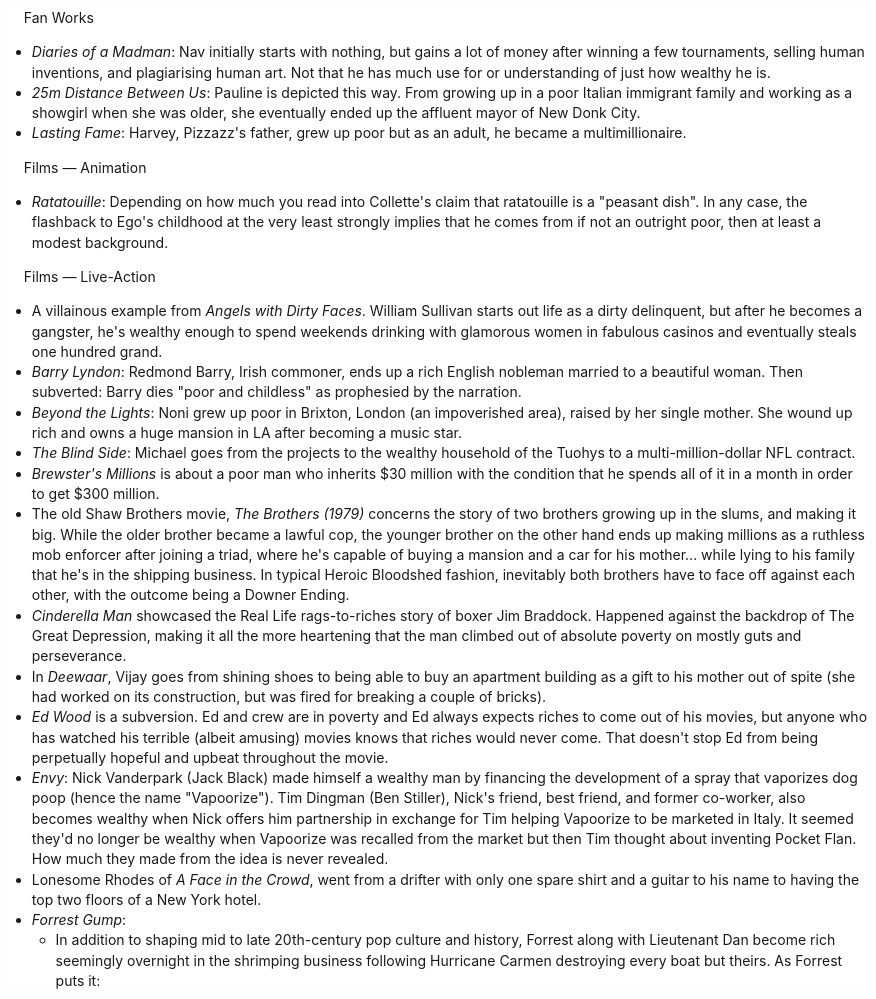     Fan Works 

-   _Diaries of a Madman_: Nav initially starts with nothing, but gains a lot of money after winning a few tournaments, selling human inventions, and plagiarising human art. Not that he has much use for or understanding of just how wealthy he is.
-   _25m Distance Between Us_: Pauline is depicted this way. From growing up in a poor Italian immigrant family and working as a showgirl when she was older, she eventually ended up the affluent mayor of New Donk City.
-   _Lasting Fame_: Harvey, Pizzazz's father, grew up poor but as an adult, he became a multimillionaire.

    Films — Animation 

-   _Ratatouille_: Depending on how much you read into Collette's claim that ratatouille is a "peasant dish". In any case, the flashback to Ego's childhood at the very least strongly implies that he comes from if not an outright poor, then at least a modest background.

    Films — Live-Action 

-   A villainous example from _Angels with Dirty Faces_. William Sullivan starts out life as a dirty delinquent, but after he becomes a gangster, he's wealthy enough to spend weekends drinking with glamorous women in fabulous casinos and eventually steals one hundred grand.
-   _Barry Lyndon_: Redmond Barry, Irish commoner, ends up a rich English nobleman married to a beautiful woman. Then subverted: Barry dies "poor and childless" as prophesied by the narration.
-   _Beyond the Lights_: Noni grew up poor in Brixton, London (an impoverished area), raised by her single mother. She wound up rich and owns a huge mansion in LA after becoming a music star.
-   _The Blind Side_: Michael goes from the projects to the wealthy household of the Tuohys to a multi-million-dollar NFL contract.
-   _Brewster's Millions_ is about a poor man who inherits $30 million with the condition that he spends all of it in a month in order to get $300 million.
-   The old Shaw Brothers movie, _The Brothers (1979)_ concerns the story of two brothers growing up in the slums, and making it big. While the older brother became a lawful cop, the younger brother on the other hand ends up making millions as a ruthless mob enforcer after joining a triad, where he's capable of buying a mansion and a car for his mother... while lying to his family that he's in the shipping business. In typical Heroic Bloodshed fashion, inevitably both brothers have to face off against each other, with the outcome being a Downer Ending.
-   _Cinderella Man_ showcased the Real Life rags-to-riches story of boxer Jim Braddock. Happened against the backdrop of The Great Depression, making it all the more heartening that the man climbed out of absolute poverty on mostly guts and perseverance.
-   In _Deewaar_, Vijay goes from shining shoes to being able to buy an apartment building as a gift to his mother out of spite (she had worked on its construction, but was fired for breaking a couple of bricks).
-   _Ed Wood_ is a subversion. Ed and crew are in poverty and Ed always expects riches to come out of his movies, but anyone who has watched his terrible (albeit amusing) movies knows that riches would never come. That doesn't stop Ed from being perpetually hopeful and upbeat throughout the movie.
-   _Envy_: Nick Vanderpark (Jack Black) made himself a wealthy man by financing the development of a spray that vaporizes dog poop (hence the name "Vapoorize"). Tim Dingman (Ben Stiller), Nick's friend, best friend, and former co-worker, also becomes wealthy when Nick offers him partnership in exchange for Tim helping Vapoorize to be marketed in Italy. It seemed they'd no longer be wealthy when Vapoorize was recalled from the market but then Tim thought about inventing Pocket Flan. How much they made from the idea is never revealed.
-   Lonesome Rhodes of _A Face in the Crowd_, went from a drifter with only one spare shirt and a guitar to his name to having the top two floors of a New York hotel.
-   _Forrest Gump_:
    -   In addition to shaping mid to late 20th-century pop culture and history, Forrest along with Lieutenant Dan become rich seemingly overnight in the shrimping business following Hurricane Carmen destroying every boat but theirs. As Forrest puts it:
        